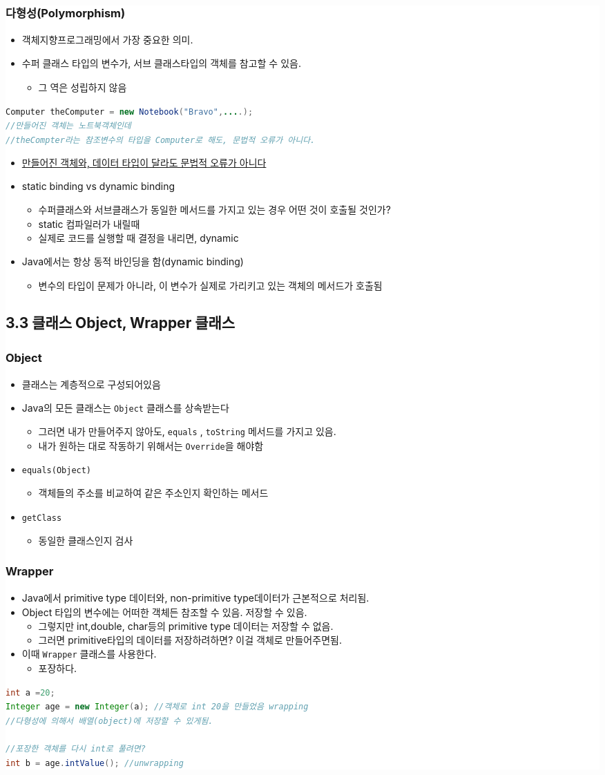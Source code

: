 ### 다형성(Polymorphism)

- 객체지향프로그래밍에서 가장 중요한 의미.

- 수퍼 클래스 타입의 변수가, 서브 클래스타입의 객체를 참고할 수 있음.
  - 그 역은 성립하지 않음

````java
Computer theComputer = new Notebook("Bravo",....);
//만들어진 객체는 노트북객체인데
//theCompter라는 참조변수의 타입을 Computer로 해도, 문법적 오류가 아니다.
````

- <u>만들어진 객체와, 데이터 타입이 달라도 문법적 오류가 아니다</u>

- static binding vs dynamic binding
  - 수퍼클래스와 서브클래스가 동일한 메서드를 가지고 있는 경우 어떤 것이 호출될 것인가?
  - static 컴파일러가 내릴때
  - 실제로 코드를 실행할 때 결정을 내리면, dynamic
- Java에서는 항상 동적 바인딩을 함(dynamic binding)
  - 변수의 타입이 문제가 아니라, 이 변수가 실제로 가리키고 있는 객체의 메서드가 호출됨



## 3.3 클래스 Object, Wrapper 클래스

### Object

- 클래스는 계층적으로 구성되어있음
- Java의 모든 클래스는 `Object` 클래스를 상속받는다
  - 그러면 내가 만들어주지 않아도, `equals` , `toString` 메서드를 가지고 있음.
  - 내가 원하는 대로 작동하기 위해서는 `Override`을 해야함

- `equals(Object)` 
  - 객체들의 주소를 비교하여 같은 주소인지 확인하는 메서드
- `getClass`
  - 동일한 클래스인지 검사



### Wrapper

- Java에서 primitive type 데이터와, non-primitive type데이터가 근본적으로 처리됨.
- Object 타입의 변수에는 어떠한 객체든 참조할 수 있음. 저장할 수 있음.
  - 그렇지만 int,double, char등의 primitive type 데이터는 저장할 수 없음.
  - 그러면 primitive타입의 데이터를 저장하려하면? 이걸 객체로 만들어주면됨.
- 이때 `Wrapper` 클래스를 사용한다.
  - 포장하다.

```java
int a =20;
Integer age = new Integer(a); //객체로 int 20을 만들었음 wrapping
//다형성에 의해서 배열(object)에 저장할 수 있게됨.

//포장한 객체를 다시 int로 풀려면?
int b = age.intValue(); //unwrapping

```
